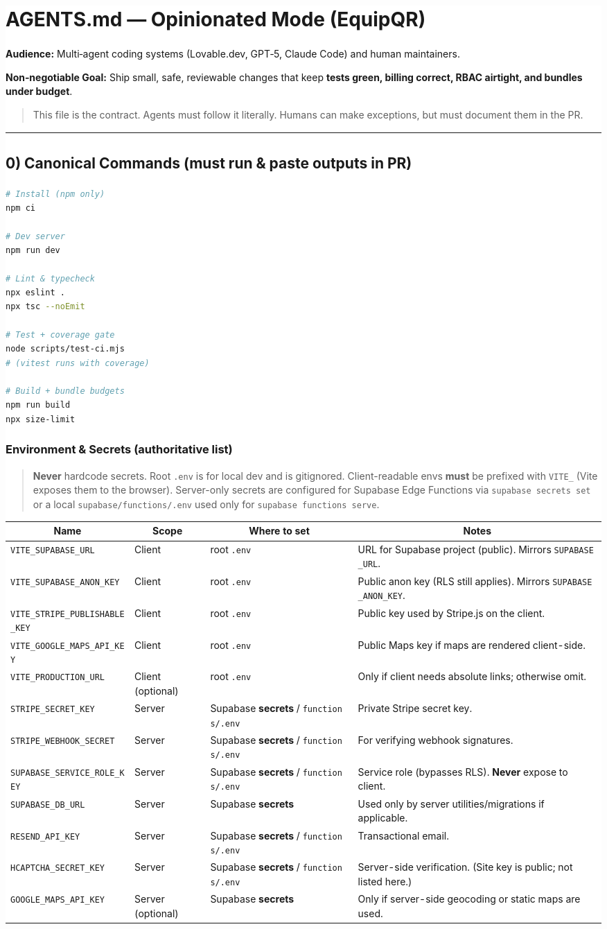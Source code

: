 # AGENTS.md — Opinionated Mode (EquipQR)

**Audience:** Multi‑agent coding systems (Lovable.dev, GPT‑5, Claude Code) and human maintainers.

**Non‑negotiable Goal:** Ship small, safe, reviewable changes that keep **tests green, billing correct, RBAC airtight, and bundles under budget**.

> This file is the contract. Agents must follow it literally. Humans can make exceptions, but must document them in the PR.

---

## 0) Canonical Commands (must run & paste outputs in PR)

```bash
# Install (npm only)
npm ci

# Dev server
npm run dev

# Lint & typecheck
npx eslint .
npx tsc --noEmit

# Test + coverage gate
node scripts/test-ci.mjs
# (vitest runs with coverage)

# Build + bundle budgets
npm run build
npx size-limit
```

### Environment & Secrets (authoritative list)

> **Never** hardcode secrets. Root `.env` is for local dev and is gitignored. Client-readable envs **must** be prefixed with `VITE_` (Vite exposes them to the browser). Server-only secrets are configured for Supabase Edge Functions via `supabase secrets set` or a local `supabase/functions/.env` used only for `supabase functions serve`.

| Name | Scope | Where to set | Notes |
|---|---|---|---|
| `VITE_SUPABASE_URL` | Client | root `.env` | URL for Supabase project (public). Mirrors `SUPABASE_URL`.
| `VITE_SUPABASE_ANON_KEY` | Client | root `.env` | Public anon key (RLS still applies). Mirrors `SUPABASE_ANON_KEY`.
| `VITE_STRIPE_PUBLISHABLE_KEY` | Client | root `.env` | Public key used by Stripe.js on the client.
| `VITE_GOOGLE_MAPS_API_KEY` | Client | root `.env` | Public Maps key if maps are rendered client-side.
| `VITE_PRODUCTION_URL` | Client (optional) | root `.env` | Only if client needs absolute links; otherwise omit.
| `STRIPE_SECRET_KEY` | Server | Supabase **secrets** / `functions/.env` | Private Stripe secret key.
| `STRIPE_WEBHOOK_SECRET` | Server | Supabase **secrets** / `functions/.env` | For verifying webhook signatures.
| `SUPABASE_SERVICE_ROLE_KEY` | Server | Supabase **secrets** / `functions/.env` | Service role (bypasses RLS). **Never** expose to client.
| `SUPABASE_DB_URL` | Server | Supabase **secrets** | Used only by server utilities/migrations if applicable.
| `RESEND_API_KEY` | Server | Supabase **secrets** / `functions/.env` | Transactional email.
| `HCAPTCHA_SECRET_KEY` | Server | Supabase **secrets** / `functions/.env` | Server-side verification. (Site key is public; not listed here.)
| `GOOGLE_MAPS_API_KEY` | Server (optional) | Supabase **secrets** | Only if server-side geocoding or static maps are used.